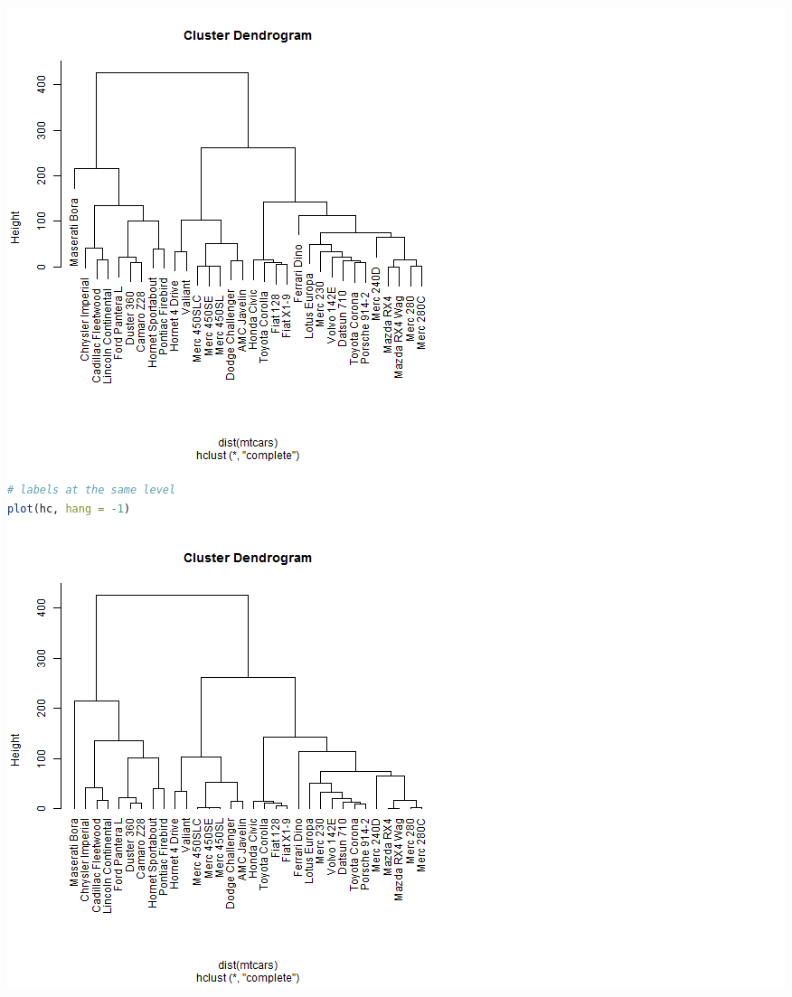 ![plot of chunk unnamed-chunk-7](figure/unnamed-chunk-71.png) 

```r
# labels at the same level
plot(hc, hang = -1)
```

![plot of chunk unnamed-chunk-7](figure/unnamed-chunk-72.png) 
    